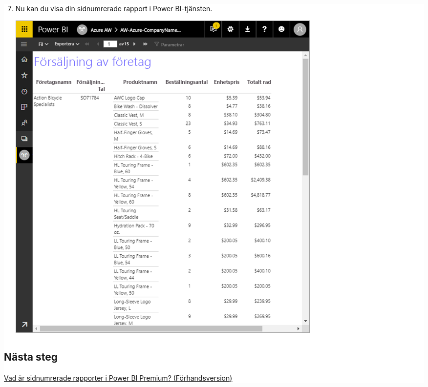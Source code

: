 7. Nu kan du visa din sidnumrerade rapport i Power BI-tjänsten.

    ![Sidnumrerad rapport i Power BI-tjänsten](media/paginated-reports-quickstart-aw/power-bi-paginated-report-service.png)

## <a name="next-steps"></a>Nästa steg

[Vad är sidnumrerade rapporter i Power BI Premium? (Förhandsversion)](paginated-reports-report-builder-power-bi.md)

